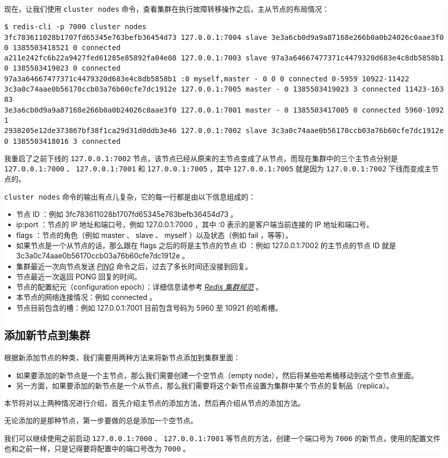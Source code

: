 现在，让我们使用 <tt class="docutils literal">cluster nodes</tt> 命令，查看集群在执行故障转移操作之后，主从节点的布局情况：



<pre>$ redis-cli -p 7000 cluster nodes
3fc783611028b1707fd65345e763befb36454d73 127.0.0.1:7004 slave 3e3a6cb0d9a9a87168e266b0a0b24026c0aae3f0 0 1385503418521 0 connected
a211e242fc6b22a9427fed61285e85892fa04e08 127.0.0.1:7003 slave 97a3a64667477371c4479320d683e4c8db5858b1 0 1385503419023 0 connected
97a3a64667477371c4479320d683e4c8db5858b1 :0 myself,master - 0 0 0 connected 0-5959 10922-11422
3c3a0c74aae0b56170ccb03a76b60cfe7dc1912e 127.0.0.1:7005 master - 0 1385503419023 3 connected 11423-16383
3e3a6cb0d9a9a87168e266b0a0b24026c0aae3f0 127.0.0.1:7001 master - 0 1385503417005 0 connected 5960-10921
2938205e12de373867bf38f1ca29d31d0ddb3e46 127.0.0.1:7002 slave 3c3a0c74aae0b56170ccb03a76b60cfe7dc1912e 0 1385503418016 3 connected</pre>


我重启了之前下线的 <tt class="docutils literal">127.0.0.1:7002</tt> 节点，该节点已经从原来的主节点变成了从节点，而现在集群中的三个主节点分别是 <tt class="docutils literal">127.0.0.1:7000</tt> 、 <tt class="docutils literal">127.0.0.1:7001</tt> 和 <tt class="docutils literal">127.0.0.1:7005</tt> ，其中 <tt class="docutils literal">127.0.0.1:7005</tt> 就是因为 <tt class="docutils literal">127.0.0.1:7002</tt> 下线而变成主节点的。

<tt class="docutils literal">cluster nodes</tt> 命令的输出有点儿复杂，它的每一行都是由以下信息组成的：


- 节点 ID ：例如 3fc783611028b1707fd65345e763befb36454d73 。
- ip:port ：节点的 IP 地址和端口号，例如 127.0.0.1:7000 ，其中 :0 表示的是客户端当前连接的 IP 地址和端口号。
- flags ：节点的角色（例如 master 、 slave 、 myself ）以及状态（例如 fail ，等等）。
- 如果节点是一个从节点的话，那么跟在 flags 之后的将是主节点的节点 ID ：例如 127.0.0.1:7002 的主节点的节点 ID 就是 3c3a0c74aae0b56170ccb03a76b60cfe7dc1912e 。
- 集群最近一次向节点发送 [_PING_](http://www.redisdoc.com/en/latest/connection/ping.html#ping) 命令之后，过去了多长时间还没接到回复。
- 节点最近一次返回 PONG 回复的时间。
- 节点的配置纪元（configuration epoch）：详细信息请参考 [_Redis 集群规范_](http://www.redisdoc.com/en/latest/topic/cluster-spec.html#cluster-spec) 。
- 本节点的网络连接情况：例如 connected 。
- 节点目前包含的槽：例如 127.0.0.1:7001 目前包含号码为 5960 至 10921 的哈希槽。




## 添加新节点到集群


根据新添加节点的种类，我们需要用两种方法来将新节点添加到集群里面：


- 如果要添加的新节点是一个主节点，那么我们需要创建一个空节点（empty node），然后将某些哈希桶移动到这个空节点里面。
- 另一方面，如果要添加的新节点是一个从节点，那么我们需要将这个新节点设置为集群中某个节点的复制品（replica）。

本节将对以上两种情况进行介绍，首先介绍主节点的添加方法，然后再介绍从节点的添加方法。

无论添加的是那种节点，第一步要做的总是添加一个空节点。

我们可以继续使用之前启动 <tt class="docutils literal">127.0.0.1:7000</tt> 、 <tt class="docutils literal">127.0.0.1:7001</tt> 等节点的方法，创建一个端口号为 <tt class="docutils literal">7006</tt> 的新节点，使用的配置文件也和之前一样，只是记得要将配置中的端口号改为 <tt class="docutils literal">7000</tt> 。

